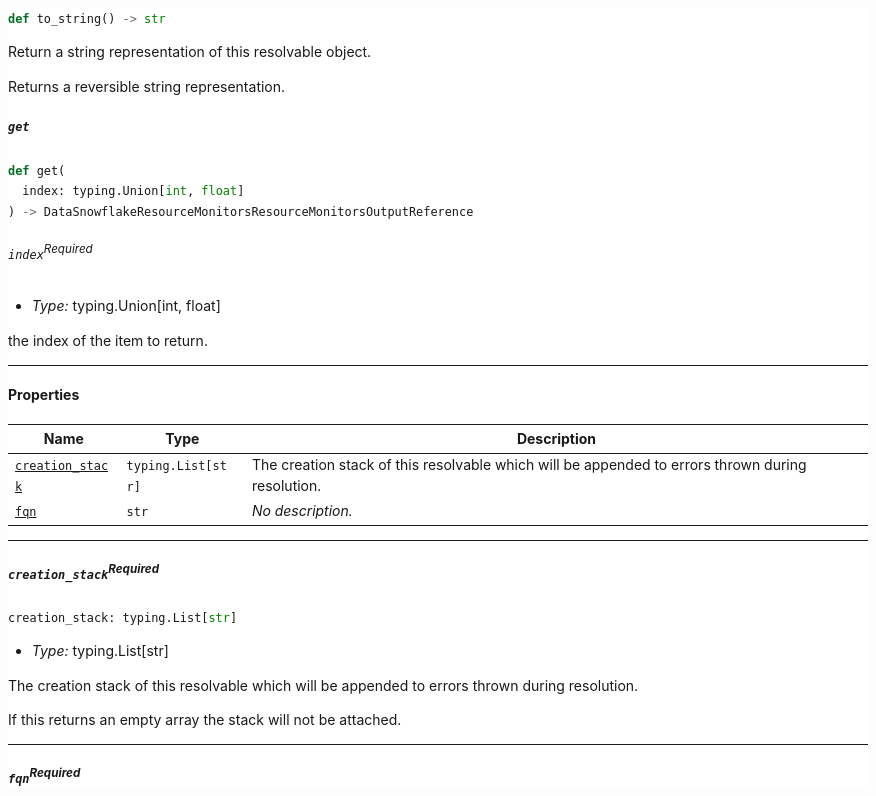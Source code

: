 ```python
def to_string() -> str
```

Return a string representation of this resolvable object.

Returns a reversible string representation.

##### `get` <a name="get" id="@cdktf/provider-snowflake.dataSnowflakeResourceMonitors.DataSnowflakeResourceMonitorsResourceMonitorsList.get"></a>

```python
def get(
  index: typing.Union[int, float]
) -> DataSnowflakeResourceMonitorsResourceMonitorsOutputReference
```

###### `index`<sup>Required</sup> <a name="index" id="@cdktf/provider-snowflake.dataSnowflakeResourceMonitors.DataSnowflakeResourceMonitorsResourceMonitorsList.get.parameter.index"></a>

- *Type:* typing.Union[int, float]

the index of the item to return.

---


#### Properties <a name="Properties" id="Properties"></a>

| **Name** | **Type** | **Description** |
| --- | --- | --- |
| <code><a href="#@cdktf/provider-snowflake.dataSnowflakeResourceMonitors.DataSnowflakeResourceMonitorsResourceMonitorsList.property.creationStack">creation_stack</a></code> | <code>typing.List[str]</code> | The creation stack of this resolvable which will be appended to errors thrown during resolution. |
| <code><a href="#@cdktf/provider-snowflake.dataSnowflakeResourceMonitors.DataSnowflakeResourceMonitorsResourceMonitorsList.property.fqn">fqn</a></code> | <code>str</code> | *No description.* |

---

##### `creation_stack`<sup>Required</sup> <a name="creation_stack" id="@cdktf/provider-snowflake.dataSnowflakeResourceMonitors.DataSnowflakeResourceMonitorsResourceMonitorsList.property.creationStack"></a>

```python
creation_stack: typing.List[str]
```

- *Type:* typing.List[str]

The creation stack of this resolvable which will be appended to errors thrown during resolution.

If this returns an empty array the stack will not be attached.

---

##### `fqn`<sup>Required</sup> <a name="fqn" id="@cdktf/provider-snowflake.dataSnowflakeResourceMonitors.DataSnowflakeResourceMonitorsResourceMonitorsList.property.fqn"></a>
